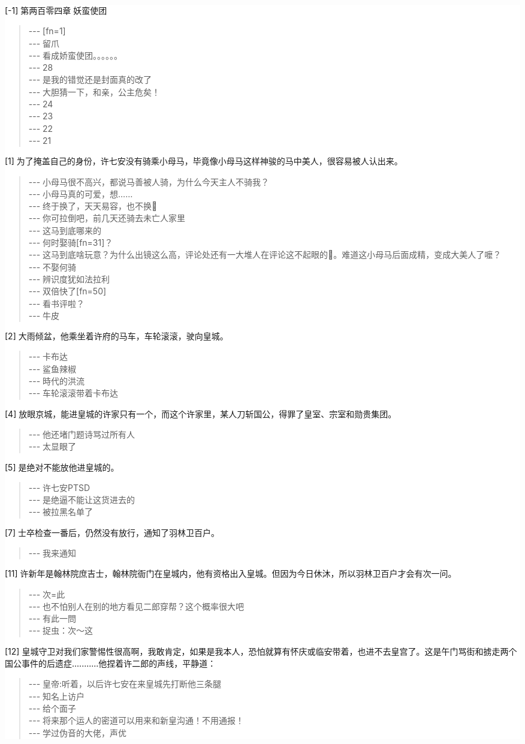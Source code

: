 
[-1] 第两百零四章 妖蛮使团
>--- [fn=1]<br>
>--- 留爪<br>
>--- 看成娇蛮使团。。。。。。<br>
>--- 28<br>
>--- 是我的错觉还是封面真的改了<br>
>--- 大胆猜一下，和亲，公主危矣！<br>
>--- 24<br>
>--- 23<br>
>--- 22<br>
>--- 21<br>

[1] 为了掩盖自己的身份，许七安没有骑乘小母马，毕竟像小母马这样神骏的马中美人，很容易被人认出来。
>--- 小母马很不高兴，都说马善被人骑，为什么今天主人不骑我？<br>
>--- 小母马真的可爱，想……<br>
>--- 终于换了，天天易容，也不换🐎<br>
>--- 你可拉倒吧，前几天还骑去未亡人家里<br>
>--- 这马到底哪来的<br>
>--- 何时娶骑[fn=31]？<br>
>--- 这马到底啥玩意？为什么出镜这么高，评论处还有一大堆人在评论这不起眼的🐴。难道这小母马后面成精，变成大美人了嚒？<br>
>--- 不娶何骑<br>
>--- 辨识度犹如法拉利<br>
>--- 双倍快了[fn=50]<br>
>--- 看书评啦？<br>
>--- 牛皮<br>

[2] 大雨倾盆，他乘坐着许府的马车，车轮滚滚，驶向皇城。
>--- 卡布达<br>
>--- 鲨鱼辣椒<br>
>--- 時代的洪流<br>
>--- 车轮滚滚带着卡布达<br>

[4] 放眼京城，能进皇城的许家只有一个，而这个许家里，某人刀斩国公，得罪了皇室、宗室和勋贵集团。
>--- 他还堵门题诗骂过所有人<br>
>--- 太显眼了<br>

[5] 是绝对不能放他进皇城的。
>--- 许七安PTSD<br>
>--- 是绝逼不能让这货进去的<br>
>--- 被拉黑名单了<br>

[7] 士卒检查一番后，仍然没有放行，通知了羽林卫百户。
>--- 我来通知<br>

[11] 许新年是翰林院庶吉士，翰林院衙门在皇城内，他有资格出入皇城。但因为今日休沐，所以羽林卫百户才会有次一问。
>--- 次=此<br>
>--- 也不怕别人在别的地方看见二郎穿帮？这个概率很大吧<br>
>--- 有此一問<br>
>--- 捉虫：次～这<br>

[12] 皇城守卫对我们家警惕性很高啊，我敢肯定，如果是我本人，恐怕就算有怀庆或临安带着，也进不去皇宫了。这是午门骂街和掳走两个国公事件的后遗症...........他捏着许二郎的声线，平静道：
>--- 皇帝:听着，以后许七安在来皇城先打断他三条腿<br>
>--- 知名上访户<br>
>--- 给个面子<br>
>--- 将来那个运人的密道可以用来和新皇沟通！不用通报！<br>
>--- 学过伪音的大佬，声优<br>
